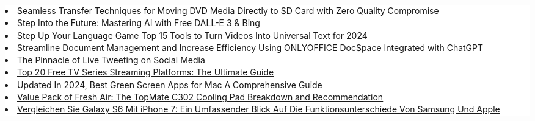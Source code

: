 <li><a href="https://discover-exclusive.techidaily.com/seamless-transfer-techniques-for-moving-dvd-media-directly-to-sd-card-with-zero-quality-compromise/"><u>Seamless Transfer Techniques for Moving DVD Media Directly to SD Card with Zero Quality Compromise</u></a></li>
<li><a href="https://tech-haven.techidaily.com/step-into-the-future-mastering-ai-with-free-dall-e-3-and-bing/"><u>Step Into the Future: Mastering AI with Free DALL-E 3 & Bing</u></a></li>
<li><a href="https://extra-skills.techidaily.com/step-up-your-language-game-top-15-tools-to-turn-videos-into-universal-text-for-2024/"><u>Step Up Your Language Game  Top 15 Tools to Turn Videos Into Universal Text for 2024</u></a></li>
<li><a href="https://tech-hub.techidaily.com/streamline-document-management-and-increase-efficiency-using-onlyoffice-docspace-integrated-with-chatgpt/"><u>Streamline Document Management and Increase Efficiency Using ONLYOFFICE DocSpace Integrated with ChatGPT</u></a></li>
<li><a href="https://twitter-videos.techidaily.com/the-pinnacle-of-live-tweeting-on-social-media/"><u>The Pinnacle of Live Tweeting on Social Media</u></a></li>
<li><a href="https://discover-exclusive.techidaily.com/top-20-free-tv-series-streaming-platforms-the-ultimate-guide/"><u>Top 20 Free TV Series Streaming Platforms: The Ultimate Guide</u></a></li>
<li><a href="https://smart-video-editing.techidaily.com/updated-in-2024-best-green-screen-apps-for-mac-a-comprehensive-guide/"><u>Updated In 2024, Best Green Screen Apps for Mac A Comprehensive Guide</u></a></li>
<li><a href="https://buynow-info.techidaily.com/value-pack-of-fresh-air-the-topmate-c302-cooling-pad-breakdown-and-recommendation/"><u>Value Pack of Fresh Air: The TopMate C302 Cooling Pad Breakdown and Recommendation</u></a></li>
<li><a href="https://discover-exclusive.techidaily.com/vergleichen-sie-galaxy-s6-mit-iphone-7-ein-umfassender-blick-auf-die-funktionsunterschiede-von-samsung-und-apple/"><u>Vergleichen Sie Galaxy S6 Mit iPhone 7: Ein Umfassender Blick Auf Die Funktionsunterschiede Von Samsung Und Apple</u></a></li>
</ul></div>
